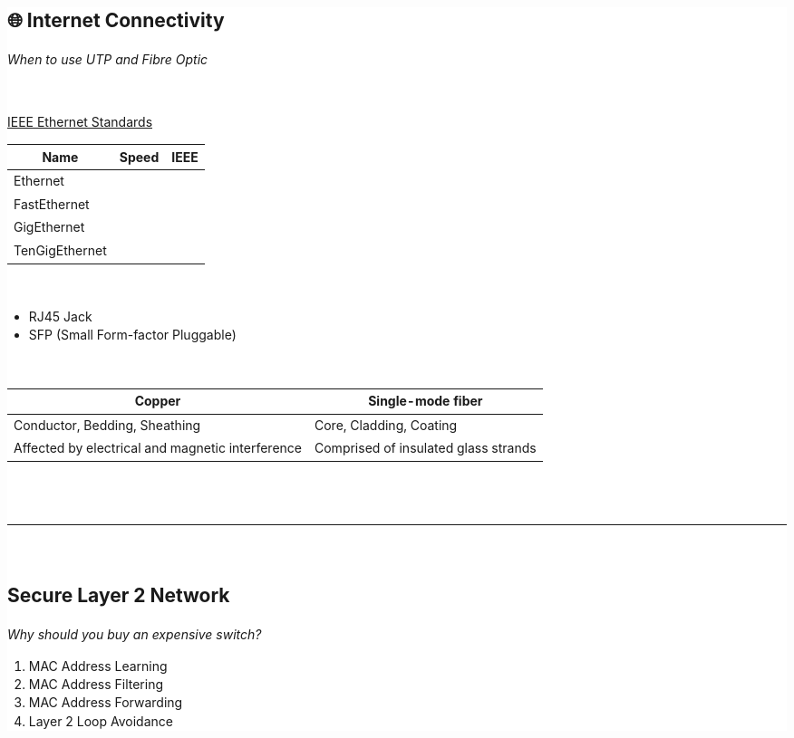 ## 🌐 Internet Connectivity
*When to use UTP and Fibre Optic*

<br>

[IEEE Ethernet Standards](https://www.ccnaacademy.com/2018/09/ieee-ethernet-standards_16.html)

  | Name            | Speed | IEEE  |
  | ---             |  ---  |  ---  |
  | Ethernet        |       |       |
  | FastEthernet    |       |       |
  | GigEthernet     |       |       |
  | TenGigEthernet  |       |       |

<br>

  - RJ45 Jack
  - SFP (Small Form-factor Pluggable)

<br>

  | Copper                                           | Single-mode fiber                    |
  | ---                                              | ---                                  |
  | Conductor, Bedding, Sheathing                    | Core, Cladding, Coating              |
  | Affected by electrical and magnetic interference | Comprised of insulated glass strands |

<br>
<br>

---
&nbsp;





















## Secure Layer 2 Network
*Why should you buy an expensive switch?*

1. MAC Address Learning
2. MAC Address Filtering
3. MAC Address Forwarding
4. Layer 2 Loop Avoidance
